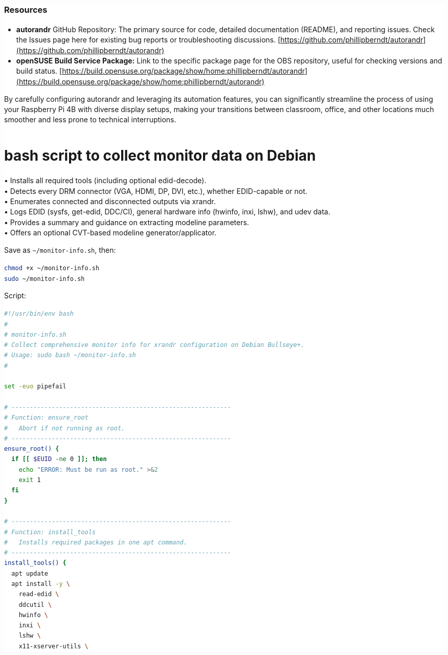 ### **Resources**

* **autorandr** GitHub Repository: The primary source for code, detailed documentation (README), and reporting issues. Check the Issues page here for existing bug reports or troubleshooting discussions. [https://github.com/phillipberndt/autorandr](https://github.com/phillipberndt/autorandr)  
* **openSUSE Build Service Package:** Link to the specific package page for the OBS repository, useful for checking versions and build status. [https://build.opensuse.org/package/show/home:phillipberndt/autorandr](https://build.opensuse.org/package/show/home:phillipberndt/autorandr)

By carefully configuring autorandr and leveraging its automation features, you can significantly streamline the process of using your Raspberry Pi 4B with diverse display setups, making your transitions between classroom, office, and other locations much smoother and less prone to technical interruptions.

# bash script to collect monitor data on Debian

• Installs all required tools (including optional edid-decode).  
• Detects every DRM connector (VGA, HDMI, DP, DVI, etc.), whether EDID-capable or not.  
• Enumerates connected and disconnected outputs via xrandr.  
• Logs EDID (sysfs, get-edid, DDC/CI), general hardware info (hwinfo, inxi, lshw), and udev data.  
• Provides a summary and guidance on extracting modeline parameters.  
• Offers an optional CVT-based modeline generator/applicator.

Save as `~/monitor-info.sh`, then:

```bash
chmod +x ~/monitor-info.sh
sudo ~/monitor-info.sh
```

Script:
```bash
#!/usr/bin/env bash
#
# monitor-info.sh
# Collect comprehensive monitor info for xrandr configuration on Debian Bullseye+.
# Usage: sudo bash ~/monitor-info.sh
#

set -euo pipefail

# ------------------------------------------------------------
# Function: ensure_root
#   Abort if not running as root.
# ------------------------------------------------------------
ensure_root() {
  if [[ $EUID -ne 0 ]]; then
    echo "ERROR: Must be run as root." >&2
    exit 1
  fi
}

# ------------------------------------------------------------
# Function: install_tools
#   Installs required packages in one apt command.
# ------------------------------------------------------------
install_tools() {
  apt update
  apt install -y \
    read-edid \
    ddcutil \
    hwinfo \
    inxi \
    lshw \
    x11-xserver-utils \
```